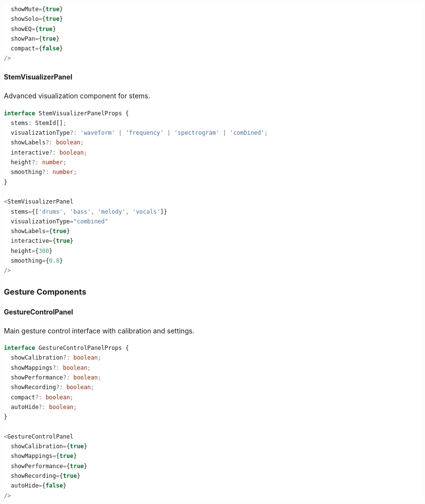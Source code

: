 ```typescript
  showMute={true}
  showSolo={true}
  showEQ={true}
  showPan={true}
  compact={false}
/>
```

#### StemVisualizerPanel

Advanced visualization component for stems.

```typescript
interface StemVisualizerPanelProps {
  stems: StemId[];
  visualizationType?: 'waveform' | 'frequency' | 'spectrogram' | 'combined';
  showLabels?: boolean;
  interactive?: boolean;
  height?: number;
  smoothing?: number;
}

<StemVisualizerPanel
  stems={['drums', 'bass', 'melody', 'vocals']}
  visualizationType="combined"
  showLabels={true}
  interactive={true}
  height={300}
  smoothing={0.8}
/>
```

### Gesture Components

#### GestureControlPanel

Main gesture control interface with calibration and settings.

```typescript
interface GestureControlPanelProps {
  showCalibration?: boolean;
  showMappings?: boolean;
  showPerformance?: boolean;
  showRecording?: boolean;
  compact?: boolean;
  autoHide?: boolean;
}

<GestureControlPanel
  showCalibration={true}
  showMappings={true}
  showPerformance={true}
  showRecording={true}
  autoHide={false}
/>
```
